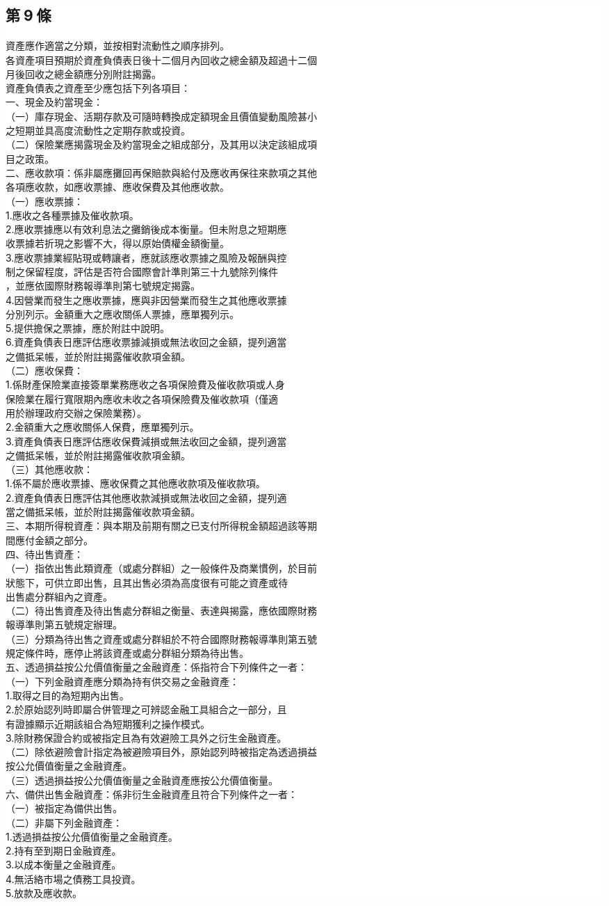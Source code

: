 第 9 條
-------
資產應作適當之分類，並按相對流動性之順序排列。  
各資產項目預期於資產負債表日後十二個月內回收之總金額及超過十二個  
月後回收之總金額應分別附註揭露。  
資產負債表之資產至少應包括下列各項目：  
一、現金及約當現金：  
（一）庫存現金、活期存款及可隨時轉換成定額現金且價值變動風險甚小  
      之短期並具高度流動性之定期存款或投資。  
（二）保險業應揭露現金及約當現金之組成部分，及其用以決定該組成項  
      目之政策。  
二、應收款項：係非屬應攤回再保賠款與給付及應收再保往來款項之其他  
    各項應收款，如應收票據、應收保費及其他應收款。  
（一）應收票據：  
      1.應收之各種票據及催收款項。  
      2.應收票據應以有效利息法之攤銷後成本衡量。但未附息之短期應  
        收票據若折現之影響不大，得以原始債權金額衡量。  
      3.應收票據業經貼現或轉讓者，應就該應收票據之風險及報酬與控  
        制之保留程度，評估是否符合國際會計準則第三十九號除列條件  
        ，並應依國際財務報導準則第七號規定揭露。  
      4.因營業而發生之應收票據，應與非因營業而發生之其他應收票據  
        分別列示。金額重大之應收關係人票據，應單獨列示。  
      5.提供擔保之票據，應於附註中說明。  
      6.資產負債表日應評估應收票據減損或無法收回之金額，提列適當  
        之備抵呆帳，並於附註揭露催收款項金額。  
（二）應收保費：  
      1.係財產保險業直接簽單業務應收之各項保險費及催收款項或人身  
        保險業在履行寬限期內應收未收之各項保險費及催收款項（僅適  
        用於辦理政府交辦之保險業務）。  
      2.金額重大之應收關係人保費，應單獨列示。  
      3.資產負債表日應評估應收保費減損或無法收回之金額，提列適當  
        之備抵呆帳，並於附註揭露催收款項金額。  
（三）其他應收款：  
      1.係不屬於應收票據、應收保費之其他應收款項及催收款項。  
      2.資產負債表日應評估其他應收款減損或無法收回之金額，提列適  
        當之備抵呆帳，並於附註揭露催收款項金額。  
三、本期所得稅資產：與本期及前期有關之已支付所得稅金額超過該等期  
    間應付金額之部分。  
四、待出售資產：  
（一）指依出售此類資產（或處分群組）之一般條件及商業慣例，於目前  
      狀態下，可供立即出售，且其出售必須為高度很有可能之資產或待  
      出售處分群組內之資產。  
（二）待出售資產及待出售處分群組之衡量、表達與揭露，應依國際財務  
      報導準則第五號規定辦理。  
（三）分類為待出售之資產或處分群組於不符合國際財務報導準則第五號  
      規定條件時，應停止將該資產或處分群組分類為待出售。  
五、透過損益按公允價值衡量之金融資產：係指符合下列條件之一者：  
（一）下列金融資產應分類為持有供交易之金融資產：  
      1.取得之目的為短期內出售。  
      2.於原始認列時即屬合併管理之可辨認金融工具組合之一部分，且  
        有證據顯示近期該組合為短期獲利之操作模式。  
      3.除財務保證合約或被指定且為有效避險工具外之衍生金融資產。  
（二）除依避險會計指定為被避險項目外，原始認列時被指定為透過損益  
      按公允價值衡量之金融資產。  
（三）透過損益按公允價值衡量之金融資產應按公允價值衡量。  
六、備供出售金融資產：係非衍生金融資產且符合下列條件之一者：  
（一）被指定為備供出售。  
（二）非屬下列金融資產：  
      1.透過損益按公允價值衡量之金融資產。  
      2.持有至到期日金融資產。  
      3.以成本衡量之金融資產。  
      4.無活絡市場之債務工具投資。  
      5.放款及應收款。  